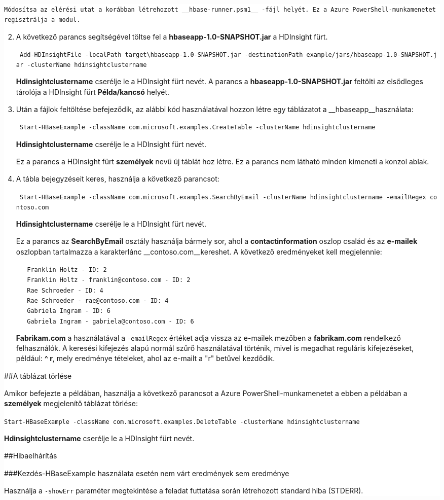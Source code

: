     Módosítsa az elérési utat a korábban létrehozott __hbase-runner.psm1__ -fájl helyét. Ez a Azure PowerShell-munkamenetet regisztrálja a modul.

2. A következő parancs segítségével töltse fel a __hbaseapp-1.0-SNAPSHOT.jar__ a HDInsight fürt.

        Add-HDInsightFile -localPath target\hbaseapp-1.0-SNAPSHOT.jar -destinationPath example/jars/hbaseapp-1.0-SNAPSHOT.jar -clusterName hdinsightclustername

    __Hdinsightclustername__ cserélje le a HDInsight fürt nevét. A parancs a __hbaseapp-1.0-SNAPSHOT.jar__ feltölti az elsődleges tárolója a HDInsight fürt __Példa/kancsó__ helyét.

3. Után a fájlok feltöltése befejeződik, az alábbi kód használatával hozzon létre egy táblázatot a __hbaseapp__használata:

        Start-HBaseExample -className com.microsoft.examples.CreateTable -clusterName hdinsightclustername

    __Hdinsightclustername__ cserélje le a HDInsight fürt nevét.

    Ez a parancs a HDInsight fürt __személyek__ nevű új táblát hoz létre. Ez a parancs nem látható minden kimeneti a konzol ablak.

2. A tábla bejegyzéseit keres, használja a következő parancsot:

        Start-HBaseExample -className com.microsoft.examples.SearchByEmail -clusterName hdinsightclustername -emailRegex contoso.com

    __Hdinsightclustername__ cserélje le a HDInsight fürt nevét.

    Ez a parancs az **SearchByEmail** osztály használja bármely sor, ahol a __contactinformation__ oszlop család és az __e-mailek__ oszlopban tartalmazza a karakterlánc __contoso.com__kereshet. A következő eredményeket kell megjelennie:

          Franklin Holtz - ID: 2
          Franklin Holtz - franklin@contoso.com - ID: 2
          Rae Schroeder - ID: 4
          Rae Schroeder - rae@contoso.com - ID: 4
          Gabriela Ingram - ID: 6
          Gabriela Ingram - gabriela@contoso.com - ID: 6

    __Fabrikam.com__ a használatával a `-emailRegex` értéket adja vissza az e-mailek mezőben a __fabrikam.com__ rendelkező felhasználók. A keresési kifejezés alapú normál szűrő használatával történik, mivel is megadhat reguláris kifejezéseket, például: __^ r__, mely eredménye tételeket, ahol az e-mailt a "r" betűvel kezdődik.

##<a name="delete-the-table"></a>A táblázat törlése

Amikor befejezte a példában, használja a következő parancsot a Azure PowerShell-munkamenetet a ebben a példában a __személyek__ megjelenítő táblázat törlése:

    Start-HBaseExample -className com.microsoft.examples.DeleteTable -clusterName hdinsightclustername

__Hdinsightclustername__ cserélje le a HDInsight fürt nevét.

##<a name="troubleshooting"></a>Hibaelhárítás

###<a name="no-results-or-unexpected-results-when-using-start-hbaseexample"></a>Kezdés-HBaseExample használata esetén nem várt eredmények sem eredménye

Használja a `-showErr` paraméter megtekintése a feladat futtatása során létrehozott standard hiba (STDERR).
